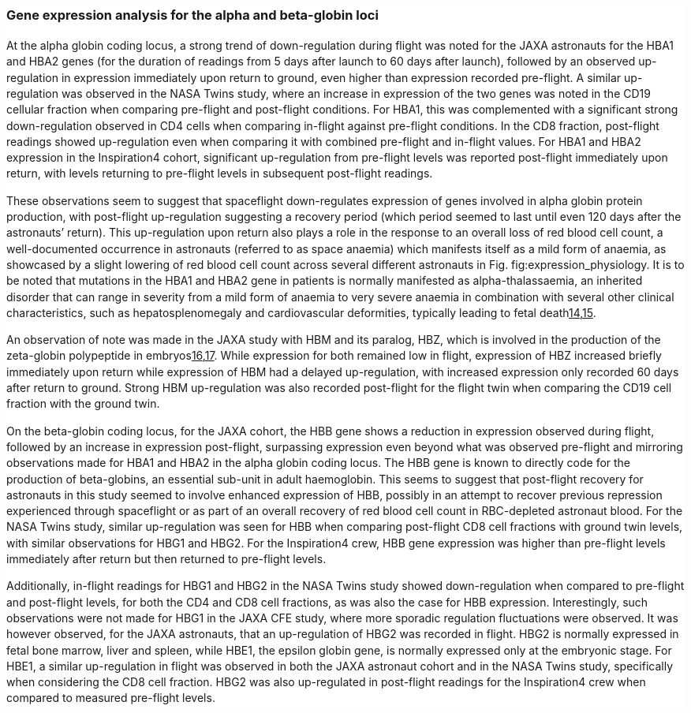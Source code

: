 ### Gene expression analysis for the alpha and beta-globin loci

At the alpha globin coding locus, a strong trend of down-regulation during flight was noted for the JAXA astronauts for the HBA1 and HBA2 genes (for the duration of readings from 5 days after launch to 60 days after launch), followed by an observed up-regulation in expression immediately upon return to ground, even higher than expression recorded pre-flight. A similar up-regulation was observed in the NASA Twins study, where an increase in expression of the two genes was noted in the CD19 cellular fraction when comparing pre-flight and post-flight conditions. For HBA1, this was complemented with a significant strong down-regulation observed in CD4 cells when comparing in-flight against pre-flight conditions. In the CD8 fraction, post-flight readings showed up-regulation even when comparing it with combined pre-flight and in-flight values. For HBA1 and HBA2 expression in the Inspiration4 cohort, significant up-regulation from pre-flight levels was reported post-flight immediately upon return, with levels returning to pre-flight levels in subsequent post-flight readings.

These observations seem to suggest that spaceflight down-regulates expression of genes involved in alpha globin protein production, with post-flight up-regulation suggesting a recovery period (which period seemed to last until even 120 days after the astronauts’ return). This up-regulation upon return also plays a role in the response to an overall loss of red blood cell count, a well-documented occurrence in astronauts (referred to as space anaemia) which manifests itself as a mild form of anaemia, as showcased by a slight lowering of red blood cell count across several different astronauts in Fig. fig:expression\_physiology. It is to be noted that mutations in the HBA1 and HBA2 gene in patients is normally manifested as alpha-thalassaemia, an inherited disorder that can range in severity from a mild form of anaemia to very severe anaemia in combination with several other clinical characteristics, such as hepatosplenomegaly and cardiovascular deformities, typically leading to fetal death[14](#CR14),[15](#CR15).

An observation of note was made in the JAXA study with HBM and its paralog, HBZ, which is involved in the production of the zeta-globin polypeptide in embryos[16](#CR16),[17](#CR17). While expression for both remained low in flight, expression of HBZ increased briefly immediately upon return while expression of HBM had a delayed up-regulation, with increased expression only recorded 60 days after return to ground. Strong HBM up-regulation was also recorded post-flight for the flight twin when comparing the CD19 cell fraction with the ground twin.

On the beta-globin coding locus, for the JAXA cohort, the HBB gene shows a reduction in expression observed during flight, followed by an increase in expression post-flight, surpassing expression even beyond what was observed pre-flight and mirroring observations made for HBA1 and HBA2 in the alpha globin coding locus. The HBB gene is known to directly code for the production of beta-globins, an essential sub-unit in adult haemoglobin. This seems to suggest that post-flight recovery for astronauts in this study seemed to involve enhanced expression of HBB, possibly in an attempt to recover previous repression experienced through spaceflight or as part of an overall recovery of red blood cell count in RBC-depleted astronaut blood. For the NASA Twins study, similar up-regulation was seen for HBB when comparing post-flight CD8 cell fractions with ground twin levels, with similar observations for HBG1 and HBG2. For the Inspiration4 crew, HBB gene expression was higher than pre-flight levels immediately after return but then returned to pre-flight levels.

Additionally, in-flight readings for HBG1 and HBG2 in the NASA Twins study showed down-regulation when compared to pre-flight and post-flight levels, for both the CD4 and CD8 cell fractions, as was also the case for HBB expression. Interestingly, such observations were not made for HBG1 in the JAXA CFE study, where more sporadic regulation fluctuations were observed. It was however observed, for the JAXA astronauts, that an up-regulation of HBG2 was recorded in flight. HBG2 is normally expressed in fetal bone marrow, liver and spleen, while HBE1, the epsilon globin gene, is normally expressed only at the embryonic stage. For HBE1, a similar up-regulation in flight was observed in both the JAXA astronaut cohort and in the NASA Twins study, specifically when considering the CD8 cell fraction. HBG2 was also up-regulated in post-flight readings for the Inspiration4 crew when compared to measured pre-flight levels.
